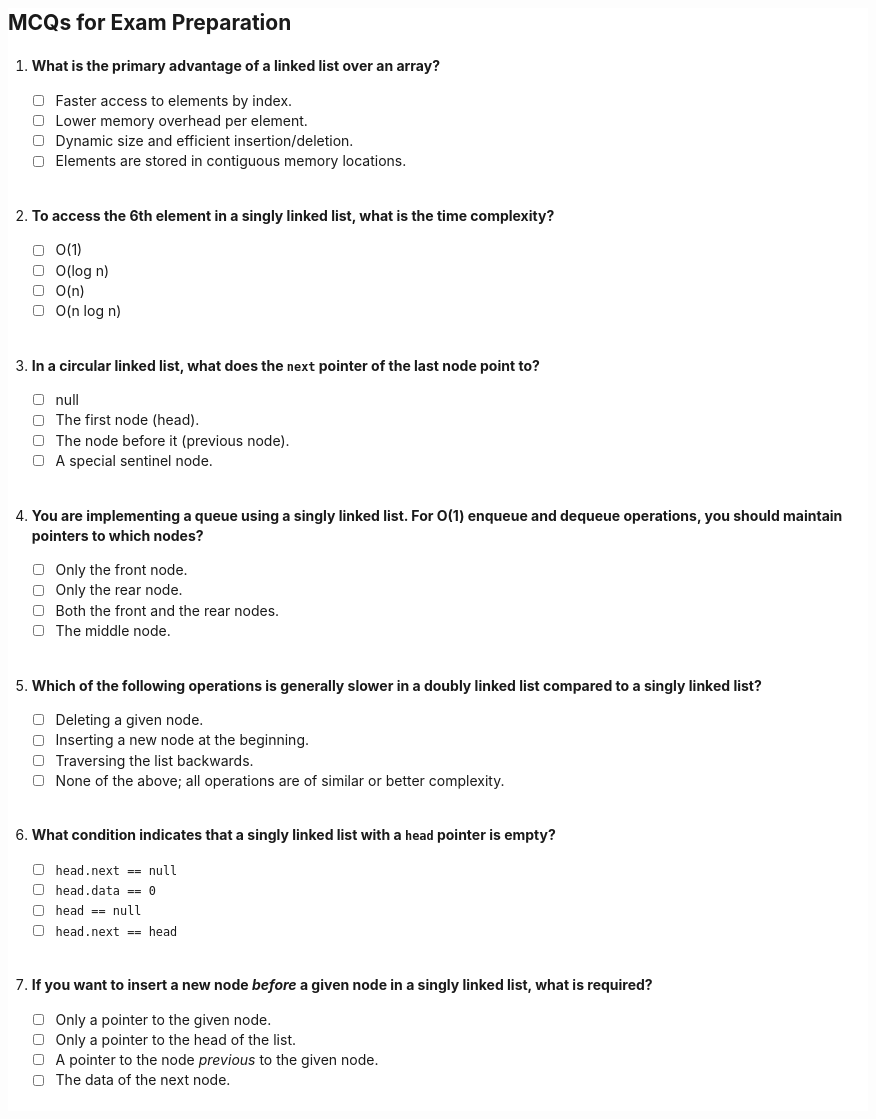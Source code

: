 
## **MCQs for Exam Preparation**

1.  **What is the primary advantage of a linked list over an array?**
    - [ ] Faster access to elements by index.
    - [ ] Lower memory overhead per element.
    - [ ] Dynamic size and efficient insertion/deletion.
    - [ ] Elements are stored in contiguous memory locations.
    <br>

2.  **To access the 6th element in a singly linked list, what is the time complexity?**
    - [ ] O(1)
    - [ ] O(log n)
    - [ ] O(n)
    - [ ] O(n log n)
    <br>

3.  **In a circular linked list, what does the `next` pointer of the last node point to?**
    - [ ] null
    - [ ] The first node (head).
    - [ ] The node before it (previous node).
    - [ ] A special sentinel node.
    <br>

4.  **You are implementing a queue using a singly linked list. For O(1) enqueue and dequeue operations, you should maintain pointers to which nodes?**
    - [ ] Only the front node.
    - [ ] Only the rear node.
    - [ ] Both the front and the rear nodes.
    - [ ] The middle node.
    <br>

5.  **Which of the following operations is generally slower in a doubly linked list compared to a singly linked list?**
    - [ ] Deleting a given node.
    - [ ] Inserting a new node at the beginning.
    - [ ] Traversing the list backwards.
    - [ ] None of the above; all operations are of similar or better complexity.
    <br>

6.  **What condition indicates that a singly linked list with a `head` pointer is empty?**
    - [ ] `head.next == null`
    - [ ] `head.data == 0`
    - [ ] `head == null`
    - [ ] `head.next == head`
    <br>

7.  **If you want to insert a new node *before* a given node in a singly linked list, what is required?**
    - [ ] Only a pointer to the given node.
    - [ ] Only a pointer to the head of the list.
    - [ ] A pointer to the node *previous* to the given node.
    - [ ] The data of the next node.
    <br>
